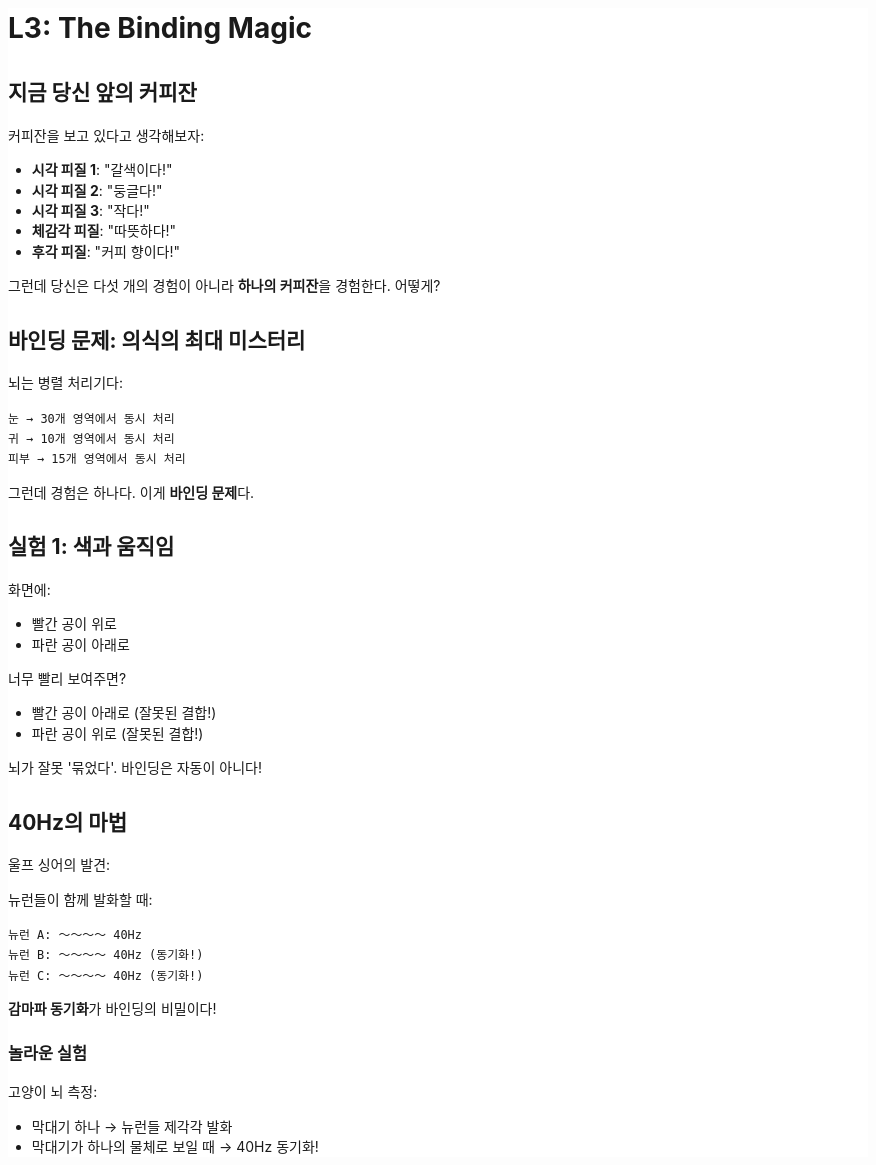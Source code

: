 # L3: The Binding Magic

## 지금 당신 앞의 커피잔

커피잔을 보고 있다고 생각해보자:

- **시각 피질 1**: "갈색이다!"
- **시각 피질 2**: "둥글다!"  
- **시각 피질 3**: "작다!"
- **체감각 피질**: "따뜻하다!"
- **후각 피질**: "커피 향이다!"

그런데 당신은 다섯 개의 경험이 아니라 **하나의 커피잔**을 경험한다. 어떻게?

## 바인딩 문제: 의식의 최대 미스터리

뇌는 병렬 처리기다:
```
눈 → 30개 영역에서 동시 처리
귀 → 10개 영역에서 동시 처리  
피부 → 15개 영역에서 동시 처리
```

그런데 경험은 하나다. 이게 **바인딩 문제**다.

## 실험 1: 색과 움직임

화면에:
- 빨간 공이 위로
- 파란 공이 아래로

너무 빨리 보여주면?
- 빨간 공이 아래로 (잘못된 결합!)
- 파란 공이 위로 (잘못된 결합!)

뇌가 잘못 '묶었다'. 바인딩은 자동이 아니다!

## 40Hz의 마법

울프 싱어의 발견:

뉴런들이 함께 발화할 때:
```
뉴런 A: ～～～～ 40Hz
뉴런 B: ～～～～ 40Hz (동기화!)
뉴런 C: ～～～～ 40Hz (동기화!)
```

**감마파 동기화**가 바인딩의 비밀이다!

### 놀라운 실험

고양이 뇌 측정:
- 막대기 하나 → 뉴런들 제각각 발화
- 막대기가 하나의 물체로 보일 때 → 40Hz 동기화!

